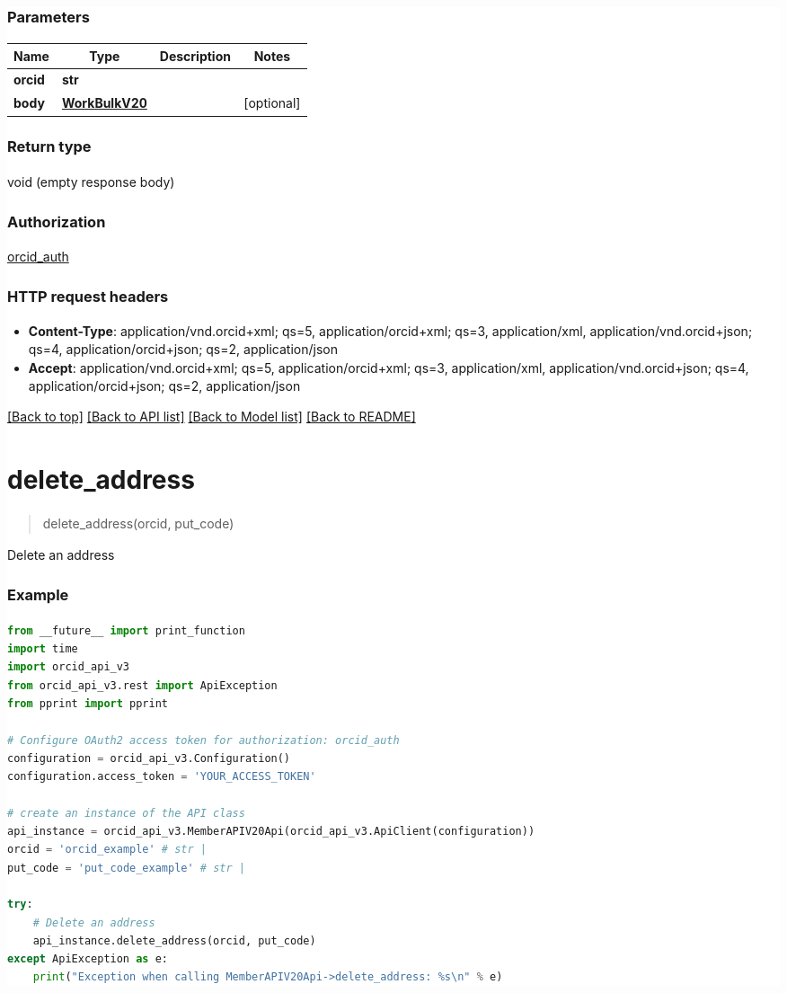 ### Parameters

Name | Type | Description  | Notes
------------- | ------------- | ------------- | -------------
 **orcid** | **str**|  | 
 **body** | [**WorkBulkV20**](WorkBulkV20.md)|  | [optional] 

### Return type

void (empty response body)

### Authorization

[orcid_auth](../README.md#orcid_auth)

### HTTP request headers

 - **Content-Type**: application/vnd.orcid+xml; qs=5, application/orcid+xml; qs=3, application/xml, application/vnd.orcid+json; qs=4, application/orcid+json; qs=2, application/json
 - **Accept**: application/vnd.orcid+xml; qs=5, application/orcid+xml; qs=3, application/xml, application/vnd.orcid+json; qs=4, application/orcid+json; qs=2, application/json

[[Back to top]](#) [[Back to API list]](../README.md#documentation-for-api-endpoints) [[Back to Model list]](../README.md#documentation-for-models) [[Back to README]](../README.md)

# **delete_address**
> delete_address(orcid, put_code)

Delete an address

### Example
```python
from __future__ import print_function
import time
import orcid_api_v3
from orcid_api_v3.rest import ApiException
from pprint import pprint

# Configure OAuth2 access token for authorization: orcid_auth
configuration = orcid_api_v3.Configuration()
configuration.access_token = 'YOUR_ACCESS_TOKEN'

# create an instance of the API class
api_instance = orcid_api_v3.MemberAPIV20Api(orcid_api_v3.ApiClient(configuration))
orcid = 'orcid_example' # str | 
put_code = 'put_code_example' # str | 

try:
    # Delete an address
    api_instance.delete_address(orcid, put_code)
except ApiException as e:
    print("Exception when calling MemberAPIV20Api->delete_address: %s\n" % e)
```
